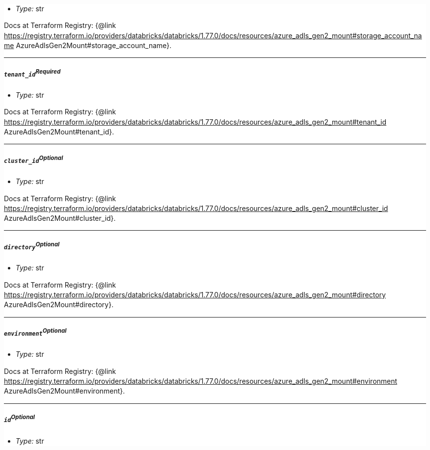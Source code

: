 - *Type:* str

Docs at Terraform Registry: {@link https://registry.terraform.io/providers/databricks/databricks/1.77.0/docs/resources/azure_adls_gen2_mount#storage_account_name AzureAdlsGen2Mount#storage_account_name}.

---

##### `tenant_id`<sup>Required</sup> <a name="tenant_id" id="@cdktf/provider-databricks.azureAdlsGen2Mount.AzureAdlsGen2Mount.Initializer.parameter.tenantId"></a>

- *Type:* str

Docs at Terraform Registry: {@link https://registry.terraform.io/providers/databricks/databricks/1.77.0/docs/resources/azure_adls_gen2_mount#tenant_id AzureAdlsGen2Mount#tenant_id}.

---

##### `cluster_id`<sup>Optional</sup> <a name="cluster_id" id="@cdktf/provider-databricks.azureAdlsGen2Mount.AzureAdlsGen2Mount.Initializer.parameter.clusterId"></a>

- *Type:* str

Docs at Terraform Registry: {@link https://registry.terraform.io/providers/databricks/databricks/1.77.0/docs/resources/azure_adls_gen2_mount#cluster_id AzureAdlsGen2Mount#cluster_id}.

---

##### `directory`<sup>Optional</sup> <a name="directory" id="@cdktf/provider-databricks.azureAdlsGen2Mount.AzureAdlsGen2Mount.Initializer.parameter.directory"></a>

- *Type:* str

Docs at Terraform Registry: {@link https://registry.terraform.io/providers/databricks/databricks/1.77.0/docs/resources/azure_adls_gen2_mount#directory AzureAdlsGen2Mount#directory}.

---

##### `environment`<sup>Optional</sup> <a name="environment" id="@cdktf/provider-databricks.azureAdlsGen2Mount.AzureAdlsGen2Mount.Initializer.parameter.environment"></a>

- *Type:* str

Docs at Terraform Registry: {@link https://registry.terraform.io/providers/databricks/databricks/1.77.0/docs/resources/azure_adls_gen2_mount#environment AzureAdlsGen2Mount#environment}.

---

##### `id`<sup>Optional</sup> <a name="id" id="@cdktf/provider-databricks.azureAdlsGen2Mount.AzureAdlsGen2Mount.Initializer.parameter.id"></a>

- *Type:* str
